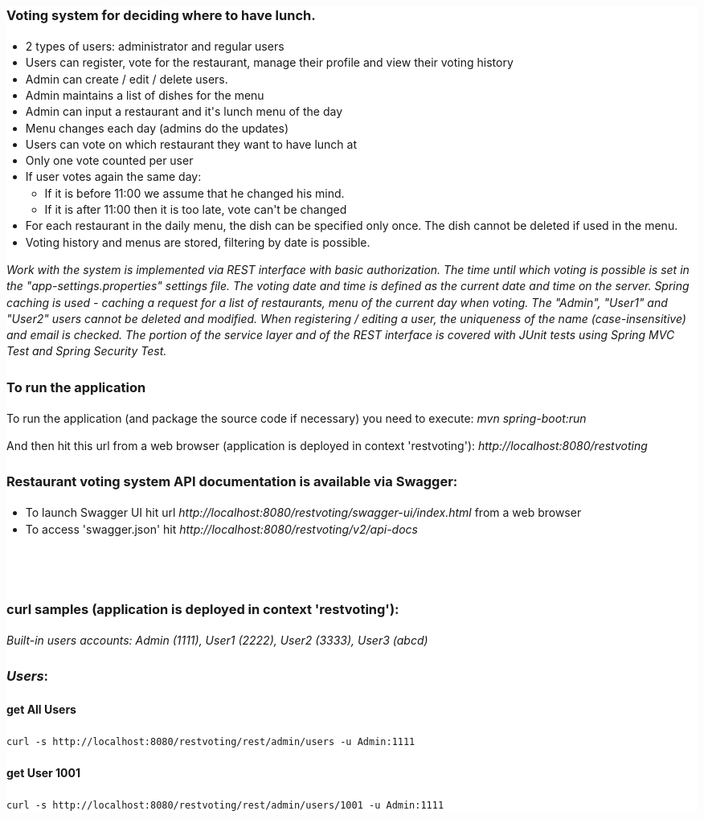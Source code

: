 ### Voting system for deciding where to have lunch.
* 2 types of users: administrator and regular users
* Users can register, vote for the restaurant, manage their profile and view their voting history
* Admin can create / edit / delete users.
* Admin maintains a list of dishes for the menu
* Admin can input a restaurant and it's lunch menu of the day
* Menu changes each day (admins do the updates)
* Users can vote on which restaurant they want to have lunch at
* Only one vote counted per user
* If user votes again the same day:
  - If it is before 11:00 we assume that he changed his mind.
  - If it is after 11:00 then it is too late, vote can't be changed
* For each restaurant in the daily menu, the dish can be specified only once. The dish cannot be deleted if used in the menu.
* Voting history and menus are stored, filtering by date is possible.

_Work with the system is implemented via REST interface with basic authorization.
The time until which voting is possible is set in the "app-settings.properties" settings file. The voting date and time is defined as the current date and time on the server.
Spring caching is used - caching a request for a list of restaurants, menu of the current day when voting.
The "Admin", "User1" and "User2" users cannot be deleted and modified. When registering / editing a user, the uniqueness of the name (case-insensitive) and email is checked.
The portion of the service layer and of the REST interface is covered with JUnit tests using Spring MVC Test and Spring Security Test._

### To run the application
To run the application (and package the source code if necessary) you need to execute: _mvn spring-boot:run_

And then hit this url from a web browser (application is deployed in context 'restvoting'):
_http://localhost:8080/restvoting_

### Restaurant voting system API documentation is available via Swagger:
- To launch Swagger UI  hit url _http://localhost:8080/restvoting/swagger-ui/index.html_ from a web browser
- To access 'swagger.json' hit _http://localhost:8080/restvoting/v2/api-docs_  

<br><br>
### __curl samples__ (application is deployed in context 'restvoting'):
_Built-in users accounts: Admin (1111), User1 (2222), User2 (3333), User3 (abcd)_

### _Users_:

#### get All Users
`curl -s http://localhost:8080/restvoting/rest/admin/users -u Admin:1111`

#### get User 1001
`curl -s http://localhost:8080/restvoting/rest/admin/users/1001 -u Admin:1111`
